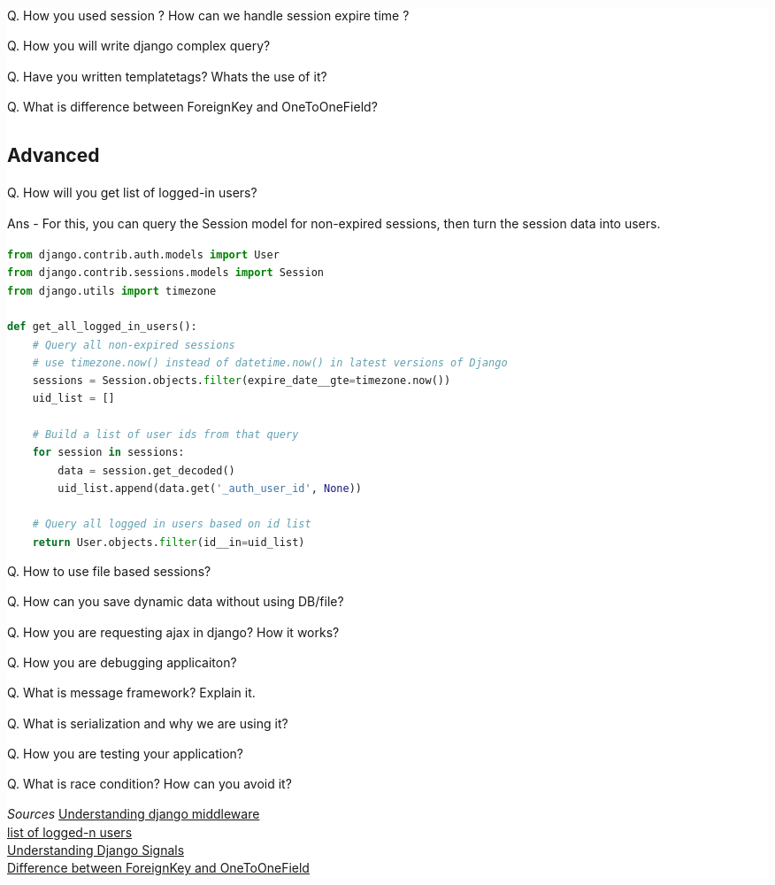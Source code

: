 Q. How you used session ? How can we handle session expire time ?

Q. How you will write django complex query?

Q. Have you written templatetags? Whats the use of it?

Q. What is difference between ForeignKey and OneToOneField?

## Advanced

Q. How will you get list of logged-in users?

Ans - For this, you can query the Session model for non-expired sessions, then turn the session data into users.

```python
from django.contrib.auth.models import User
from django.contrib.sessions.models import Session
from django.utils import timezone

def get_all_logged_in_users():
    # Query all non-expired sessions
    # use timezone.now() instead of datetime.now() in latest versions of Django
    sessions = Session.objects.filter(expire_date__gte=timezone.now())
    uid_list = []

    # Build a list of user ids from that query
    for session in sessions:
        data = session.get_decoded()
        uid_list.append(data.get('_auth_user_id', None))

    # Query all logged in users based on id list
    return User.objects.filter(id__in=uid_list)
```

Q. How to use file based sessions?

Q. How can you save dynamic data without using DB/file?

Q. How you are requesting ajax in django? How it works?

Q. How you are debugging applicaiton?

Q. What is message framework? Explain it.

Q. What is serialization and why we are using it?

Q. How you are testing your application?

Q. What is race condition? How can you avoid it?


*Sources*
[Understanding django middleware](https://www.agiliq.com/blog/2015/07/understanding-django-middlewares/) <br />
[list of logged-n users](https://stackoverflow.com/questions/2723052/how-to-get-the-list-of-the-authenticated-users) <br />
[Understanding Django Signals](https://www.bedjango.com/blog/understanding-django-signals/) <br />
[Difference between ForeignKey and OneToOneField](https://stackoverflow.com/questions/5870537/whats-the-difference-between-django-onetoonefield-and-foreignkey)



